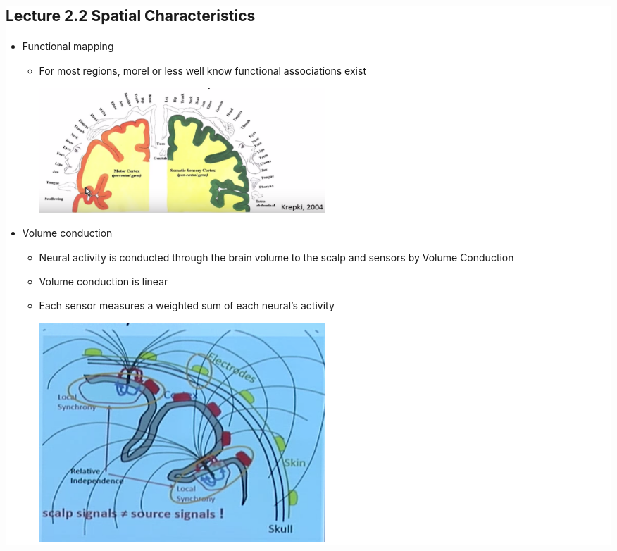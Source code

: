 ## Lecture 2.2 Spatial Characteristics
* Functional mapping
	* For most regions, morel or less well know functional associations exist

		<img src="https://github.com/GEORGE5961/BCI-study-note/blob/master/img/2.png" width="50%">


* Volume conduction
	* Neural activity is conducted through the brain volume to the scalp and sensors by Volume Conduction
	* Volume conduction is linear
	* Each sensor measures a weighted sum of each neural’s activity

         <img src="https://github.com/GEORGE5961/BCI-study-note/blob/master/img/3.png" width="50%">
